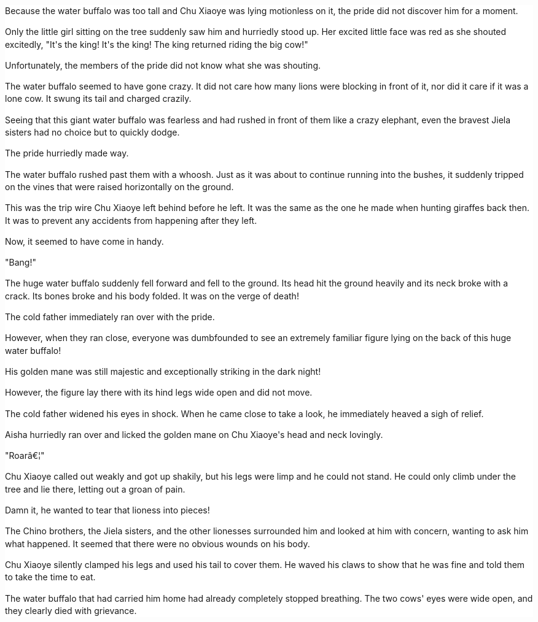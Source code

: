 Because the water buffalo was too tall and Chu Xiaoye was lying motionless on it, the pride did not discover him for a moment.

Only the little girl sitting on the tree suddenly saw him and hurriedly stood up. Her excited little face was red as she shouted excitedly, "It's the king\! It's the king\! The king returned riding the big cow\!"

Unfortunately, the members of the pride did not know what she was shouting.

The water buffalo seemed to have gone crazy. It did not care how many lions were blocking in front of it, nor did it care if it was a lone cow. It swung its tail and charged crazily.

Seeing that this giant water buffalo was fearless and had rushed in front of them like a crazy elephant, even the bravest Jiela sisters had no choice but to quickly dodge.

The pride hurriedly made way.

The water buffalo rushed past them with a whoosh. Just as it was about to continue running into the bushes, it suddenly tripped on the vines that were raised horizontally on the ground.

This was the trip wire Chu Xiaoye left behind before he left. It was the same as the one he made when hunting giraffes back then. It was to prevent any accidents from happening after they left.

Now, it seemed to have come in handy.

"Bang\!"

The huge water buffalo suddenly fell forward and fell to the ground. Its head hit the ground heavily and its neck broke with a crack. Its bones broke and his body folded. It was on the verge of death\!

The cold father immediately ran over with the pride.

However, when they ran close, everyone was dumbfounded to see an extremely familiar figure lying on the back of this huge water buffalo\!

His golden mane was still majestic and exceptionally striking in the dark night\!

However, the figure lay there with its hind legs wide open and did not move.

The cold father widened his eyes in shock. When he came close to take a look, he immediately heaved a sigh of relief.

Aisha hurriedly ran over and licked the golden mane on Chu Xiaoye's head and neck lovingly.

"Roarâ€¦"

Chu Xiaoye called out weakly and got up shakily, but his legs were limp and he could not stand. He could only climb under the tree and lie there, letting out a groan of pain.

Damn it, he wanted to tear that lioness into pieces\!

The Chino brothers, the Jiela sisters, and the other lionesses surrounded him and looked at him with concern, wanting to ask him what happened. It seemed that there were no obvious wounds on his body.

Chu Xiaoye silently clamped his legs and used his tail to cover them. He waved his claws to show that he was fine and told them to take the time to eat.

The water buffalo that had carried him home had already completely stopped breathing. The two cows' eyes were wide open, and they clearly died with grievance.

